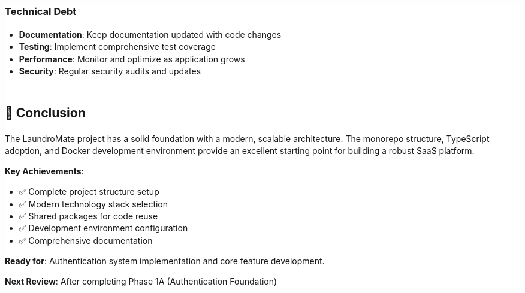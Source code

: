 ### Technical Debt
- **Documentation**: Keep documentation updated with code changes
- **Testing**: Implement comprehensive test coverage
- **Performance**: Monitor and optimize as application grows
- **Security**: Regular security audits and updates

---

## 🎉 Conclusion

The LaundroMate project has a solid foundation with a modern, scalable architecture. The monorepo structure, TypeScript adoption, and Docker development environment provide an excellent starting point for building a robust SaaS platform.

**Key Achievements**:
- ✅ Complete project structure setup
- ✅ Modern technology stack selection
- ✅ Shared packages for code reuse
- ✅ Development environment configuration
- ✅ Comprehensive documentation

**Ready for**: Authentication system implementation and core feature development.

**Next Review**: After completing Phase 1A (Authentication Foundation)
